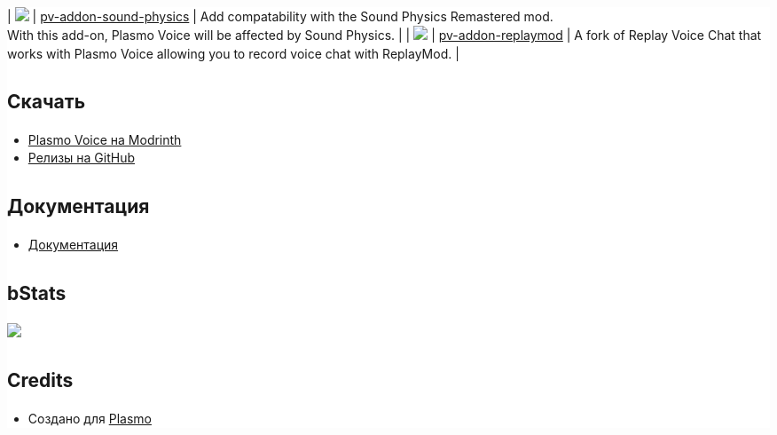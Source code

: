 | [![](https://i.imgur.com/NjGmgGA.png)](https://modrinth.com/mod/pv-addon-soundphysics/) | [pv-addon-sound-physics](https://modrinth.com/mod/pv-addon-soundphysics/) | Add compatability with the Sound Physics Remastered mod. <br/> With this add-on, Plasmo Voice will be affected by Sound Physics. |
| [![](https://i.imgur.com/VTndchu.png)](https://modrinth.com/mod/pv-addon-replaymod/)    | [pv-addon-replaymod](https://modrinth.com/mod/pv-addon-replaymod/)        | A fork of Replay Voice Chat that works with Plasmo Voice allowing you to record voice chat with ReplayMod.                       |

## Скачать

- [Plasmo Voice на Modrinth](https://modrinth.com/mod/plasmo-voice)
- [Релизы на GitHub](https://github.com/plasmoapp/plasmo-voice/releases/)

## Документация
- [Документация](https://plasmovoice.com/ru/docs/)

## bStats

[![](https://bstats.org/signatures/bukkit/plasmovoice.svg)](https://bstats.org/plugin/bukkit/PlasmoVoice/10928)

## Credits
- Создано для [Plasmo](https://rp.plo.su)

</div>
